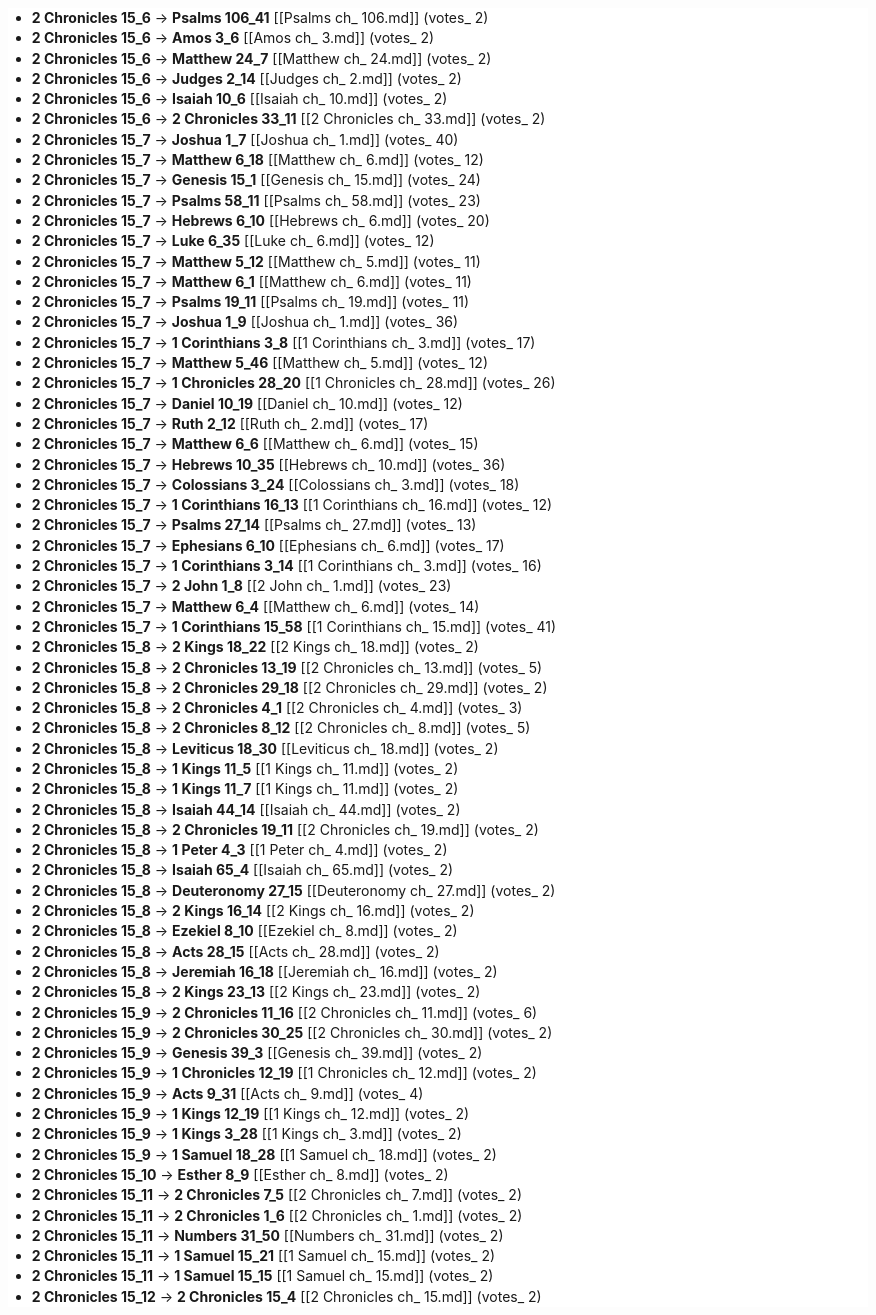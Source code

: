 - **2 Chronicles 15_6** → **Psalms 106_41** [[Psalms ch_ 106.md]] (votes_ 2)
- **2 Chronicles 15_6** → **Amos 3_6** [[Amos ch_ 3.md]] (votes_ 2)
- **2 Chronicles 15_6** → **Matthew 24_7** [[Matthew ch_ 24.md]] (votes_ 2)
- **2 Chronicles 15_6** → **Judges 2_14** [[Judges ch_ 2.md]] (votes_ 2)
- **2 Chronicles 15_6** → **Isaiah 10_6** [[Isaiah ch_ 10.md]] (votes_ 2)
- **2 Chronicles 15_6** → **2 Chronicles 33_11** [[2 Chronicles ch_ 33.md]] (votes_ 2)
- **2 Chronicles 15_7** → **Joshua 1_7** [[Joshua ch_ 1.md]] (votes_ 40)
- **2 Chronicles 15_7** → **Matthew 6_18** [[Matthew ch_ 6.md]] (votes_ 12)
- **2 Chronicles 15_7** → **Genesis 15_1** [[Genesis ch_ 15.md]] (votes_ 24)
- **2 Chronicles 15_7** → **Psalms 58_11** [[Psalms ch_ 58.md]] (votes_ 23)
- **2 Chronicles 15_7** → **Hebrews 6_10** [[Hebrews ch_ 6.md]] (votes_ 20)
- **2 Chronicles 15_7** → **Luke 6_35** [[Luke ch_ 6.md]] (votes_ 12)
- **2 Chronicles 15_7** → **Matthew 5_12** [[Matthew ch_ 5.md]] (votes_ 11)
- **2 Chronicles 15_7** → **Matthew 6_1** [[Matthew ch_ 6.md]] (votes_ 11)
- **2 Chronicles 15_7** → **Psalms 19_11** [[Psalms ch_ 19.md]] (votes_ 11)
- **2 Chronicles 15_7** → **Joshua 1_9** [[Joshua ch_ 1.md]] (votes_ 36)
- **2 Chronicles 15_7** → **1 Corinthians 3_8** [[1 Corinthians ch_ 3.md]] (votes_ 17)
- **2 Chronicles 15_7** → **Matthew 5_46** [[Matthew ch_ 5.md]] (votes_ 12)
- **2 Chronicles 15_7** → **1 Chronicles 28_20** [[1 Chronicles ch_ 28.md]] (votes_ 26)
- **2 Chronicles 15_7** → **Daniel 10_19** [[Daniel ch_ 10.md]] (votes_ 12)
- **2 Chronicles 15_7** → **Ruth 2_12** [[Ruth ch_ 2.md]] (votes_ 17)
- **2 Chronicles 15_7** → **Matthew 6_6** [[Matthew ch_ 6.md]] (votes_ 15)
- **2 Chronicles 15_7** → **Hebrews 10_35** [[Hebrews ch_ 10.md]] (votes_ 36)
- **2 Chronicles 15_7** → **Colossians 3_24** [[Colossians ch_ 3.md]] (votes_ 18)
- **2 Chronicles 15_7** → **1 Corinthians 16_13** [[1 Corinthians ch_ 16.md]] (votes_ 12)
- **2 Chronicles 15_7** → **Psalms 27_14** [[Psalms ch_ 27.md]] (votes_ 13)
- **2 Chronicles 15_7** → **Ephesians 6_10** [[Ephesians ch_ 6.md]] (votes_ 17)
- **2 Chronicles 15_7** → **1 Corinthians 3_14** [[1 Corinthians ch_ 3.md]] (votes_ 16)
- **2 Chronicles 15_7** → **2 John 1_8** [[2 John ch_ 1.md]] (votes_ 23)
- **2 Chronicles 15_7** → **Matthew 6_4** [[Matthew ch_ 6.md]] (votes_ 14)
- **2 Chronicles 15_7** → **1 Corinthians 15_58** [[1 Corinthians ch_ 15.md]] (votes_ 41)
- **2 Chronicles 15_8** → **2 Kings 18_22** [[2 Kings ch_ 18.md]] (votes_ 2)
- **2 Chronicles 15_8** → **2 Chronicles 13_19** [[2 Chronicles ch_ 13.md]] (votes_ 5)
- **2 Chronicles 15_8** → **2 Chronicles 29_18** [[2 Chronicles ch_ 29.md]] (votes_ 2)
- **2 Chronicles 15_8** → **2 Chronicles 4_1** [[2 Chronicles ch_ 4.md]] (votes_ 3)
- **2 Chronicles 15_8** → **2 Chronicles 8_12** [[2 Chronicles ch_ 8.md]] (votes_ 5)
- **2 Chronicles 15_8** → **Leviticus 18_30** [[Leviticus ch_ 18.md]] (votes_ 2)
- **2 Chronicles 15_8** → **1 Kings 11_5** [[1 Kings ch_ 11.md]] (votes_ 2)
- **2 Chronicles 15_8** → **1 Kings 11_7** [[1 Kings ch_ 11.md]] (votes_ 2)
- **2 Chronicles 15_8** → **Isaiah 44_14** [[Isaiah ch_ 44.md]] (votes_ 2)
- **2 Chronicles 15_8** → **2 Chronicles 19_11** [[2 Chronicles ch_ 19.md]] (votes_ 2)
- **2 Chronicles 15_8** → **1 Peter 4_3** [[1 Peter ch_ 4.md]] (votes_ 2)
- **2 Chronicles 15_8** → **Isaiah 65_4** [[Isaiah ch_ 65.md]] (votes_ 2)
- **2 Chronicles 15_8** → **Deuteronomy 27_15** [[Deuteronomy ch_ 27.md]] (votes_ 2)
- **2 Chronicles 15_8** → **2 Kings 16_14** [[2 Kings ch_ 16.md]] (votes_ 2)
- **2 Chronicles 15_8** → **Ezekiel 8_10** [[Ezekiel ch_ 8.md]] (votes_ 2)
- **2 Chronicles 15_8** → **Acts 28_15** [[Acts ch_ 28.md]] (votes_ 2)
- **2 Chronicles 15_8** → **Jeremiah 16_18** [[Jeremiah ch_ 16.md]] (votes_ 2)
- **2 Chronicles 15_8** → **2 Kings 23_13** [[2 Kings ch_ 23.md]] (votes_ 2)
- **2 Chronicles 15_9** → **2 Chronicles 11_16** [[2 Chronicles ch_ 11.md]] (votes_ 6)
- **2 Chronicles 15_9** → **2 Chronicles 30_25** [[2 Chronicles ch_ 30.md]] (votes_ 2)
- **2 Chronicles 15_9** → **Genesis 39_3** [[Genesis ch_ 39.md]] (votes_ 2)
- **2 Chronicles 15_9** → **1 Chronicles 12_19** [[1 Chronicles ch_ 12.md]] (votes_ 2)
- **2 Chronicles 15_9** → **Acts 9_31** [[Acts ch_ 9.md]] (votes_ 4)
- **2 Chronicles 15_9** → **1 Kings 12_19** [[1 Kings ch_ 12.md]] (votes_ 2)
- **2 Chronicles 15_9** → **1 Kings 3_28** [[1 Kings ch_ 3.md]] (votes_ 2)
- **2 Chronicles 15_9** → **1 Samuel 18_28** [[1 Samuel ch_ 18.md]] (votes_ 2)
- **2 Chronicles 15_10** → **Esther 8_9** [[Esther ch_ 8.md]] (votes_ 2)
- **2 Chronicles 15_11** → **2 Chronicles 7_5** [[2 Chronicles ch_ 7.md]] (votes_ 2)
- **2 Chronicles 15_11** → **2 Chronicles 1_6** [[2 Chronicles ch_ 1.md]] (votes_ 2)
- **2 Chronicles 15_11** → **Numbers 31_50** [[Numbers ch_ 31.md]] (votes_ 2)
- **2 Chronicles 15_11** → **1 Samuel 15_21** [[1 Samuel ch_ 15.md]] (votes_ 2)
- **2 Chronicles 15_11** → **1 Samuel 15_15** [[1 Samuel ch_ 15.md]] (votes_ 2)
- **2 Chronicles 15_12** → **2 Chronicles 15_4** [[2 Chronicles ch_ 15.md]] (votes_ 2)